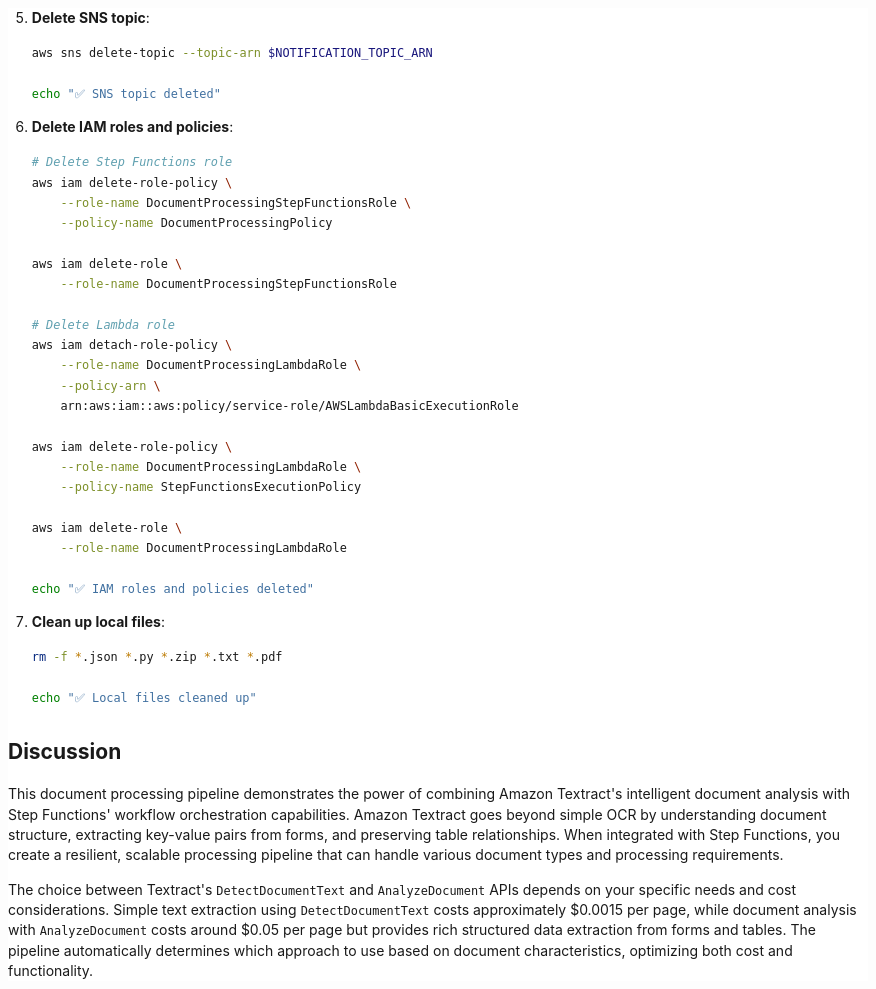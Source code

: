 5. **Delete SNS topic**:

   ```bash
   aws sns delete-topic --topic-arn $NOTIFICATION_TOPIC_ARN
   
   echo "✅ SNS topic deleted"
   ```

6. **Delete IAM roles and policies**:

   ```bash
   # Delete Step Functions role
   aws iam delete-role-policy \
       --role-name DocumentProcessingStepFunctionsRole \
       --policy-name DocumentProcessingPolicy
   
   aws iam delete-role \
       --role-name DocumentProcessingStepFunctionsRole
   
   # Delete Lambda role
   aws iam detach-role-policy \
       --role-name DocumentProcessingLambdaRole \
       --policy-arn \
       arn:aws:iam::aws:policy/service-role/AWSLambdaBasicExecutionRole
   
   aws iam delete-role-policy \
       --role-name DocumentProcessingLambdaRole \
       --policy-name StepFunctionsExecutionPolicy
   
   aws iam delete-role \
       --role-name DocumentProcessingLambdaRole
   
   echo "✅ IAM roles and policies deleted"
   ```

7. **Clean up local files**:

   ```bash
   rm -f *.json *.py *.zip *.txt *.pdf
   
   echo "✅ Local files cleaned up"
   ```

## Discussion

This document processing pipeline demonstrates the power of combining Amazon Textract's intelligent document analysis with Step Functions' workflow orchestration capabilities. Amazon Textract goes beyond simple OCR by understanding document structure, extracting key-value pairs from forms, and preserving table relationships. When integrated with Step Functions, you create a resilient, scalable processing pipeline that can handle various document types and processing requirements.

The choice between Textract's `DetectDocumentText` and `AnalyzeDocument` APIs depends on your specific needs and cost considerations. Simple text extraction using `DetectDocumentText` costs approximately $0.0015 per page, while document analysis with `AnalyzeDocument` costs around $0.05 per page but provides rich structured data extraction from forms and tables. The pipeline automatically determines which approach to use based on document characteristics, optimizing both cost and functionality.
